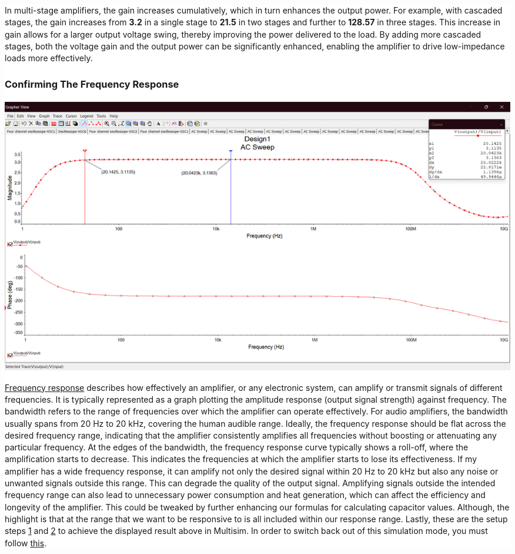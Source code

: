 In multi-stage amplifiers, the gain increases cumulatively, which in turn enhances the output power. For example, with cascaded stages, the gain increases from **3.2** in a single stage to **21.5** in two stages and further to **128.57** in three stages. This increase in gain allows for a larger output voltage swing, thereby improving the power delivered to the load. By adding more cascaded stages, both the voltage gain and the output power can be significantly enhanced, enabling the amplifier to drive low-impedance loads more effectively.

### Confirming The Frequency Response

<p align="center">
  <img src="Photos/frequency-response-graph.png" title="ModelSim Result" />
</p>

[Frequency response](Photos/frequencyresponsetheory.png) describes how effectively an amplifier, or any electronic system, can amplify or transmit signals of different frequencies. It is typically represented as a graph plotting the amplitude response (output signal strength) against frequency. The bandwidth refers to the range of frequencies over which the amplifier can operate effectively. For audio amplifiers, the bandwidth usually spans from 20 Hz to 20 kHz, covering the human audible range. Ideally, the frequency response should be flat across the desired frequency range, indicating that the amplifier consistently amplifies all frequencies without boosting or attenuating any particular frequency. At the edges of the bandwidth, the frequency response curve typically shows a roll-off, where the amplification starts to decrease. This indicates the frequencies at which the amplifier starts to lose its effectiveness. If my amplifier has a wide frequency response, it can amplify not only the desired signal within 20 Hz to 20 kHz but also any noise or unwanted signals outside this range. This can degrade the quality of the output signal. Amplifying signals outside the intended frequency range can also lead to unnecessary power consumption and heat generation, which can affect the efficiency and longevity of the amplifier. This could be tweaked by further enhancing our formulas for calculating capacitor values. Although, the highlight is that at the range that we want to be responsive to is all included within our response range. Lastly, these are the setup steps [1](Photos/frequencyresponseprep1.png) and [2](Photos/frequencyresponseprep2.png) to achieve the displayed result above in Multisim. In order to switch back out of this simulation mode, you must follow [this](Photos/runsimulationprep.png).
